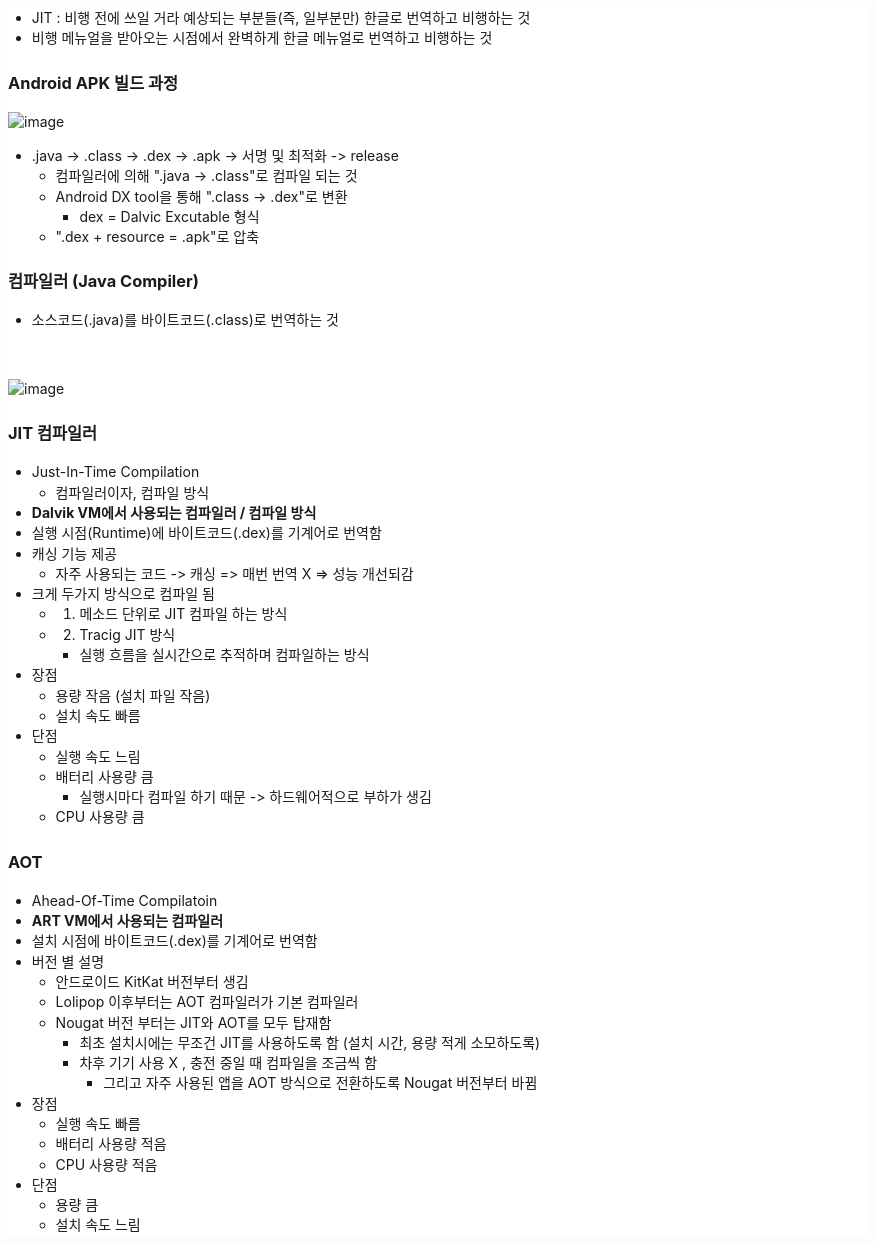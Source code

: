   - JIT : 비행 전에 쓰일 거라 예상되는 부분들(즉, 일부분만) 한글로 번역하고 비행하는 것
  - 비행 메뉴얼을 받아오는 시점에서 완벽하게 한글 메뉴얼로 번역하고 비행하는 것

### Android APK 빌드 과정
![image](https://user-images.githubusercontent.com/80720210/184525011-4df69481-cf6d-4a10-8dae-3d524e73aa72.png)

- .java -> .class -> .dex -> .apk -> 서명 및 최적화 -> release
  - 컴파일러에 의해 ".java -> .class"로 컴파일 되는 것
  - Android DX tool을 통해 ".class -> .dex"로 변환
    - dex = Dalvic Excutable 형식
  - ".dex + resource = .apk"로 압축

### 컴파일러 (Java Compiler)
- 소스코드(.java)를 바이트코드(.class)로 번역하는 것

<br />

![image](https://user-images.githubusercontent.com/80720210/184525013-806e478a-4174-455a-a5eb-1764bd3c7b0f.png)

### JIT 컴파일러
- Just-In-Time Compilation
  - 컴파일러이자, 컴파일 방식
- **Dalvik VM에서 사용되는 컴파일러 / 컴파일 방식**
- 실행 시점(Runtime)에 바이트코드(.dex)를 기계어로 번역함
- 캐싱 기능 제공
  - 자주 사용되는 코드 -> 캐싱 => 매번 번역 X => 성능 개선되감
- 크게 두가지 방식으로 컴파일 됨
  - 1) 메소드 단위로 JIT 컴파일 하는 방식
  - 2) Tracig JIT 방식
    - 실행 흐름을 실시간으로 추적하며 컴파일하는 방식
- 장점
  - 용량 작음 (설치 파일 작음)
  - 설치 속도 빠름
- 단점
  - 실행 속도 느림
  - 배터리 사용량 큼
    - 실행시마다 컴파일 하기 때문 -> 하드웨어적으로 부하가 생김
  - CPU 사용량 큼


### AOT
- Ahead-Of-Time Compilatoin
- **ART VM에서 사용되는 컴파일러**
- 설치 시점에 바이트코드(.dex)를 기계어로 번역함
- 버전 별 설명
  - 안드로이드 KitKat 버전부터 생김
  - Lolipop 이후부터는 AOT 컴파일러가 기본 컴파일러
  - Nougat 버전 부터는 JIT와 AOT를 모두 탑재함
    - 최초 설치시에는 무조건 JIT를 사용하도록 함 (설치 시간, 용량 적게 소모하도록)
    - 차후 기기 사용 X , 충전 중일 때 컴파일을 조금씩 함
      - 그리고 자주 사용된 앱을 AOT 방식으로 전환하도록 Nougat 버전부터 바뀜 
- 장점 
  - 실행 속도 빠름
  - 배터리 사용량 적음
  - CPU 사용량 적음
- 단점
  - 용량 큼
  - 설치 속도 느림
